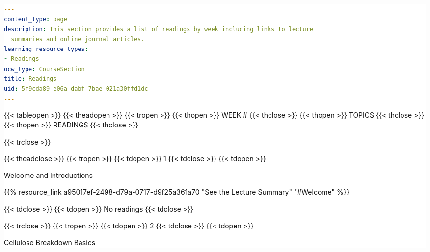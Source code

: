 ```yaml
---
content_type: page
description: This section provides a list of readings by week including links to lecture
  summaries and online journal articles.
learning_resource_types:
- Readings
ocw_type: CourseSection
title: Readings
uid: 5f9cda89-e06a-dabf-7bae-021a30ffd1dc
---
```


{{< tableopen >}}
{{< theadopen >}}
{{< tropen >}}
{{< thopen >}}
WEEK #
{{< thclose >}}
{{< thopen >}}
TOPICS
{{< thclose >}}
{{< thopen >}}
READINGS
{{< thclose >}}

{{< trclose >}}

{{< theadclose >}}
{{< tropen >}}
{{< tdopen >}}
1
{{< tdclose >}}
{{< tdopen >}}


Welcome and Introductions

{{% resource_link a95017ef-2498-d79a-0717-d9f25a361a70 "See the Lecture Summary" "#Welcome" %}}


{{< tdclose >}}
{{< tdopen >}}
No readings
{{< tdclose >}}

{{< trclose >}}
{{< tropen >}}
{{< tdopen >}}
2
{{< tdclose >}}
{{< tdopen >}}


Cellulose Breakdown Basics
